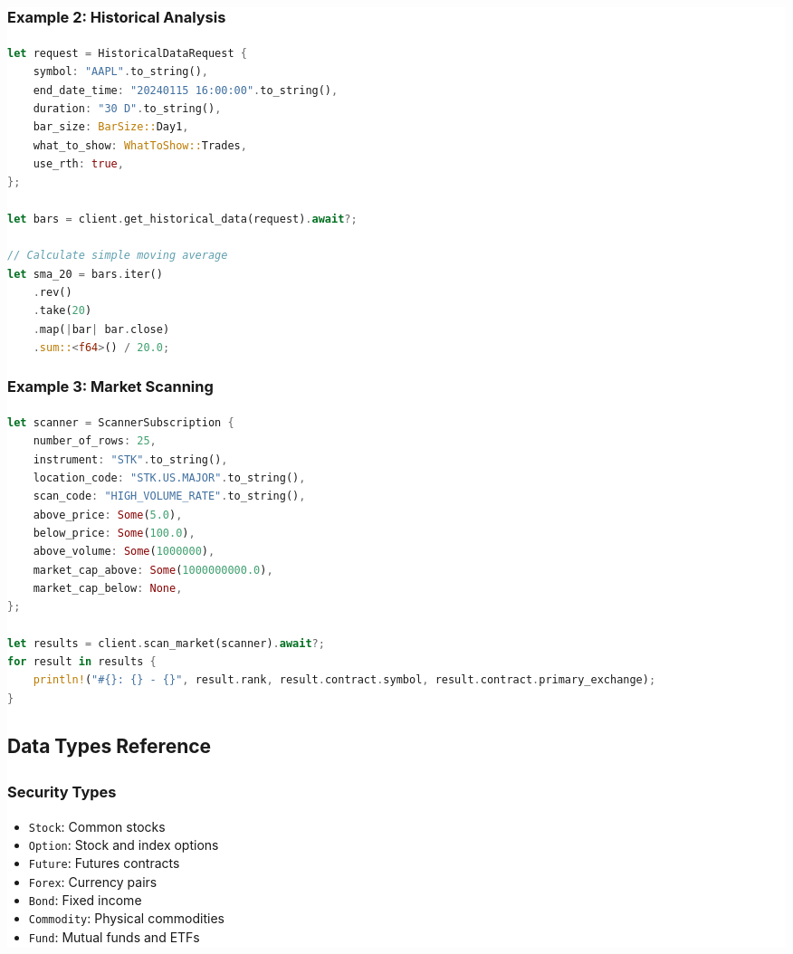 ### Example 2: Historical Analysis
```rust
let request = HistoricalDataRequest {
    symbol: "AAPL".to_string(),
    end_date_time: "20240115 16:00:00".to_string(),
    duration: "30 D".to_string(),
    bar_size: BarSize::Day1,
    what_to_show: WhatToShow::Trades,
    use_rth: true,
};

let bars = client.get_historical_data(request).await?;

// Calculate simple moving average
let sma_20 = bars.iter()
    .rev()
    .take(20)
    .map(|bar| bar.close)
    .sum::<f64>() / 20.0;
```

### Example 3: Market Scanning
```rust
let scanner = ScannerSubscription {
    number_of_rows: 25,
    instrument: "STK".to_string(),
    location_code: "STK.US.MAJOR".to_string(),
    scan_code: "HIGH_VOLUME_RATE".to_string(),
    above_price: Some(5.0),
    below_price: Some(100.0),
    above_volume: Some(1000000),
    market_cap_above: Some(1000000000.0),
    market_cap_below: None,
};

let results = client.scan_market(scanner).await?;
for result in results {
    println!("#{}: {} - {}", result.rank, result.contract.symbol, result.contract.primary_exchange);
}
```

## Data Types Reference

### Security Types
- `Stock`: Common stocks
- `Option`: Stock and index options
- `Future`: Futures contracts
- `Forex`: Currency pairs
- `Bond`: Fixed income
- `Commodity`: Physical commodities
- `Fund`: Mutual funds and ETFs
